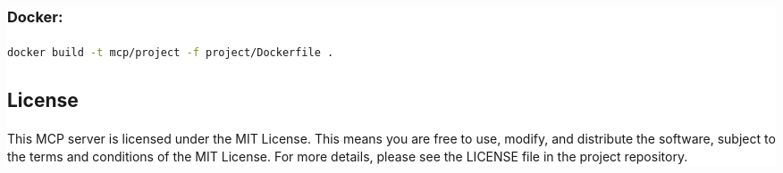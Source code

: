 ### Docker:

```bash
docker build -t mcp/project -f project/Dockerfile .
```

## License

This MCP server is licensed under the MIT License. This means you are free to use, modify, and distribute the software, subject to the terms and conditions of the MIT License. For more details, please see the LICENSE file in the project repository. 